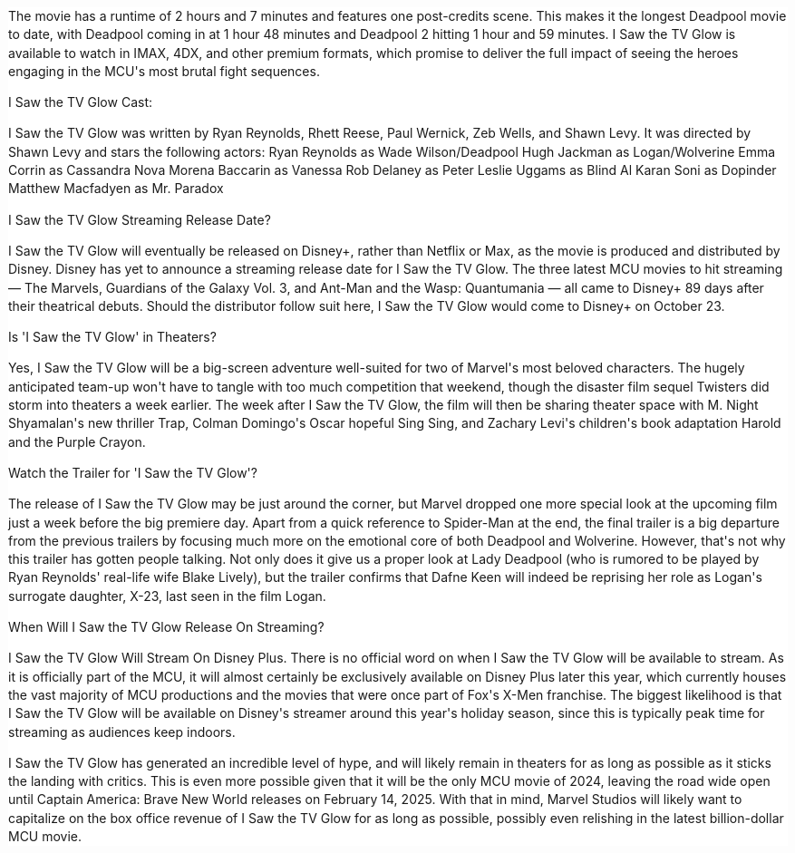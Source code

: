 The movie has a runtime of 2 hours and 7 minutes and features one post-credits scene. This makes it the longest Deadpool movie to date, with Deadpool coming in at 1 hour 48 minutes and Deadpool 2 hitting 1 hour and 59 minutes. I Saw the TV Glow is available to watch in IMAX, 4DX, and other premium formats, which promise to deliver the full impact of seeing the heroes engaging in the MCU's most brutal fight sequences.

I Saw the TV Glow Cast:

I Saw the TV Glow was written by Ryan Reynolds, Rhett Reese, Paul Wernick, Zeb Wells, and Shawn Levy. It was directed by Shawn Levy and stars the following actors: Ryan Reynolds as Wade Wilson/Deadpool Hugh Jackman as Logan/Wolverine Emma Corrin as Cassandra Nova Morena Baccarin as Vanessa Rob Delaney as Peter Leslie Uggams as Blind Al Karan Soni as Dopinder Matthew Macfadyen as Mr. Paradox

I Saw the TV Glow Streaming Release Date?

I Saw the TV Glow will eventually be released on Disney+, rather than Netflix or Max, as the movie is produced and distributed by Disney. Disney has yet to announce a streaming release date for I Saw the TV Glow. The three latest MCU movies to hit streaming — The Marvels, Guardians of the Galaxy Vol. 3, and Ant-Man and the Wasp: Quantumania — all came to Disney+ 89 days after their theatrical debuts. Should the distributor follow suit here, I Saw the TV Glow would come to Disney+ on October 23.

Is 'I Saw the TV Glow' in Theaters?

Yes, I Saw the TV Glow will be a big-screen adventure well-suited for two of Marvel's most beloved characters. The hugely anticipated team-up won't have to tangle with too much competition that weekend, though the disaster film sequel Twisters did storm into theaters a week earlier. The week after I Saw the TV Glow, the film will then be sharing theater space with M. Night Shyamalan's new thriller Trap, Colman Domingo's Oscar hopeful Sing Sing, and Zachary Levi's children's book adaptation Harold and the Purple Crayon.

Watch the Trailer for 'I Saw the TV Glow'?

The release of I Saw the TV Glow may be just around the corner, but Marvel dropped one more special look at the upcoming film just a week before the big premiere day. Apart from a quick reference to Spider-Man at the end, the final trailer is a big departure from the previous trailers by focusing much more on the emotional core of both Deadpool and Wolverine. However, that's not why this trailer has gotten people talking. Not only does it give us a proper look at Lady Deadpool (who is rumored to be played by Ryan Reynolds' real-life wife Blake Lively), but the trailer confirms that Dafne Keen will indeed be reprising her role as Logan's surrogate daughter, X-23, last seen in the film Logan.

When Will I Saw the TV Glow Release On Streaming?

I Saw the TV Glow Will Stream On Disney Plus. There is no official word on when I Saw the TV Glow will be available to stream. As it is officially part of the MCU, it will almost certainly be exclusively available on Disney Plus later this year, which currently houses the vast majority of MCU productions and the movies that were once part of Fox's X-Men franchise. The biggest likelihood is that I Saw the TV Glow will be available on Disney's streamer around this year's holiday season, since this is typically peak time for streaming as audiences keep indoors.

I Saw the TV Glow has generated an incredible level of hype, and will likely remain in theaters for as long as possible as it sticks the landing with critics. This is even more possible given that it will be the only MCU movie of 2024, leaving the road wide open until Captain America: Brave New World releases on February 14, 2025. With that in mind, Marvel Studios will likely want to capitalize on the box office revenue of I Saw the TV Glow for as long as possible, possibly even relishing in the latest billion-dollar MCU movie.
